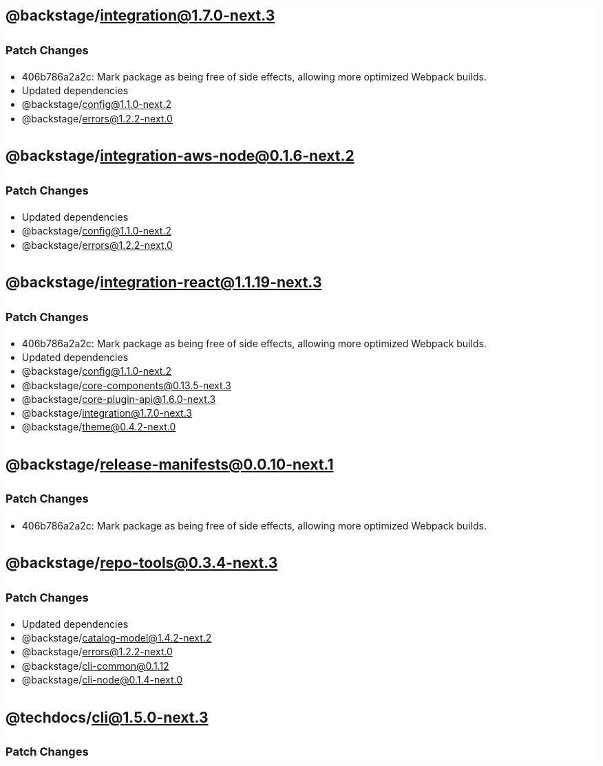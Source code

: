 ## @backstage/integration@1.7.0-next.3

### Patch Changes

- 406b786a2a2c: Mark package as being free of side effects, allowing more optimized Webpack builds.
- Updated dependencies
 - @backstage/config@1.1.0-next.2
 - @backstage/errors@1.2.2-next.0

## @backstage/integration-aws-node@0.1.6-next.2

### Patch Changes

- Updated dependencies
 - @backstage/config@1.1.0-next.2
 - @backstage/errors@1.2.2-next.0

## @backstage/integration-react@1.1.19-next.3

### Patch Changes

- 406b786a2a2c: Mark package as being free of side effects, allowing more optimized Webpack builds.
- Updated dependencies
 - @backstage/config@1.1.0-next.2
 - @backstage/core-components@0.13.5-next.3
 - @backstage/core-plugin-api@1.6.0-next.3
 - @backstage/integration@1.7.0-next.3
 - @backstage/theme@0.4.2-next.0

## @backstage/release-manifests@0.0.10-next.1

### Patch Changes

- 406b786a2a2c: Mark package as being free of side effects, allowing more optimized Webpack builds.

## @backstage/repo-tools@0.3.4-next.3

### Patch Changes

- Updated dependencies
 - @backstage/catalog-model@1.4.2-next.2
 - @backstage/errors@1.2.2-next.0
 - @backstage/cli-common@0.1.12
 - @backstage/cli-node@0.1.4-next.0

## @techdocs/cli@1.5.0-next.3

### Patch Changes
